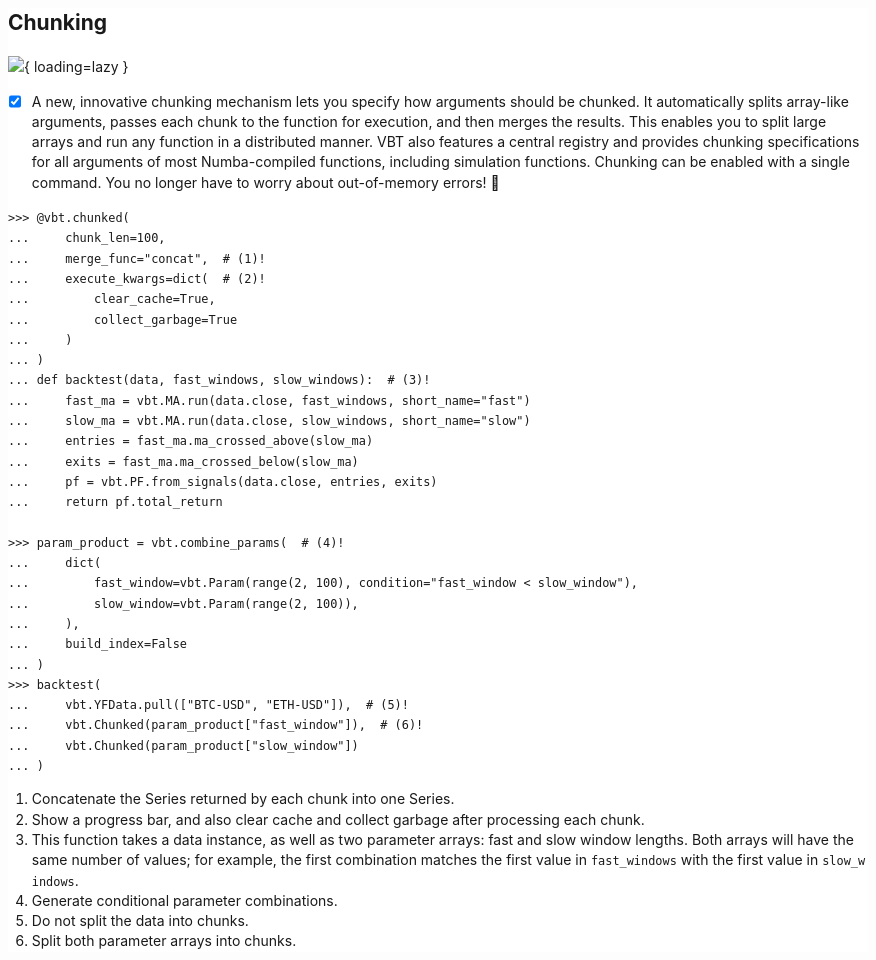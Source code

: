 ```pycon title="Design a one-pass rolling z-score"
```

## Chunking

![](https://vectorbt.pro/pvt_6d1b3986/assets/badges/new-in/1_0_0.svg){ loading=lazy }

- [x] A new, innovative chunking mechanism lets you specify how arguments should be chunked. It
automatically splits array-like arguments, passes each chunk to the function for execution, and then
merges the results. This enables you to split large arrays and run any function in a distributed
manner. VBT also features a central registry and provides chunking specifications for all arguments
of most Numba-compiled functions, including simulation functions. Chunking can be enabled with a
single command. You no longer have to worry about out-of-memory errors! :tada:

```pycon title="Backtest at most 100 parameter combinations at once"
>>> @vbt.chunked(
...     chunk_len=100,
...     merge_func="concat",  # (1)!
...     execute_kwargs=dict(  # (2)!
...         clear_cache=True,
...         collect_garbage=True
...     )
... )
... def backtest(data, fast_windows, slow_windows):  # (3)!
...     fast_ma = vbt.MA.run(data.close, fast_windows, short_name="fast")
...     slow_ma = vbt.MA.run(data.close, slow_windows, short_name="slow")
...     entries = fast_ma.ma_crossed_above(slow_ma)
...     exits = fast_ma.ma_crossed_below(slow_ma)
...     pf = vbt.PF.from_signals(data.close, entries, exits)
...     return pf.total_return

>>> param_product = vbt.combine_params(  # (4)!
...     dict(
...         fast_window=vbt.Param(range(2, 100), condition="fast_window < slow_window"),
...         slow_window=vbt.Param(range(2, 100)),
...     ),
...     build_index=False
... )
>>> backtest(
...     vbt.YFData.pull(["BTC-USD", "ETH-USD"]),  # (5)!
...     vbt.Chunked(param_product["fast_window"]),  # (6)!
...     vbt.Chunked(param_product["slow_window"])
... )
```

1. Concatenate the Series returned by each chunk into one Series.
2. Show a progress bar, and also clear cache and collect garbage after processing each chunk.
3. This function takes a data instance, as well as two parameter arrays: fast and slow window lengths.
Both arrays will have the same number of values; for example, the first combination matches the
first value in `fast_windows` with the first value in `slow_windows`.
4. Generate conditional parameter combinations.
5. Do not split the data into chunks.
6. Split both parameter arrays into chunks.
